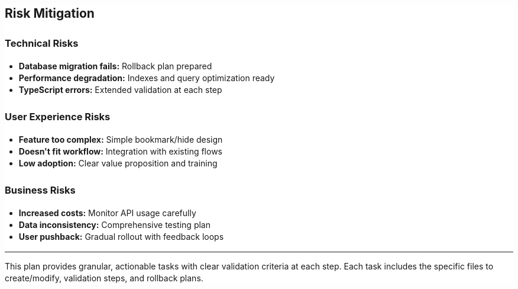 ## Risk Mitigation

### Technical Risks
- **Database migration fails:** Rollback plan prepared
- **Performance degradation:** Indexes and query optimization ready
- **TypeScript errors:** Extended validation at each step

### User Experience Risks
- **Feature too complex:** Simple bookmark/hide design
- **Doesn't fit workflow:** Integration with existing flows
- **Low adoption:** Clear value proposition and training

### Business Risks
- **Increased costs:** Monitor API usage carefully
- **Data inconsistency:** Comprehensive testing plan
- **User pushback:** Gradual rollout with feedback loops

---

This plan provides granular, actionable tasks with clear validation criteria at each step. Each task includes the specific files to create/modify, validation steps, and rollback plans.